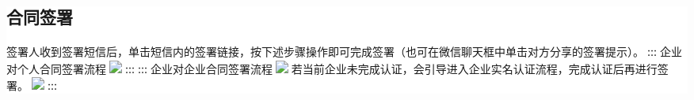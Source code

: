 ## 合同签署
签署人收到签署短信后，单击短信内的签署链接，按下述步骤操作即可完成签署（也可在微信聊天框中单击对方分享的签署提示）。
<dx-tabs>
::: 企业对个人合同签署流程
![](https://qcloudimg.tencent-cloud.cn/raw/621402972d5801d87a3f78dbe544059f.png)
:::
::: 企业对企业合同签署流程
![](https://qcloudimg.tencent-cloud.cn/raw/9a65e3b053867a02a408325c1f71ac1e.png)
若当前企业未完成认证，会引导进入企业实名认证流程，完成认证后再进行签署。
![](https://qcloudimg.tencent-cloud.cn/raw/021c65cb48687f35aebab6321bb304c5.png)
:::
</dx-tabs>
